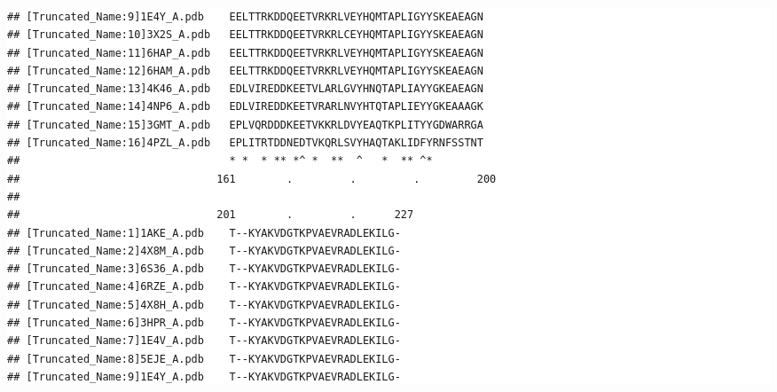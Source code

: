     ## [Truncated_Name:9]1E4Y_A.pdb    EELTTRKDDQEETVRKRLVEYHQMTAPLIGYYSKEAEAGN
    ## [Truncated_Name:10]3X2S_A.pdb   EELTTRKDDQEETVRKRLCEYHQMTAPLIGYYSKEAEAGN
    ## [Truncated_Name:11]6HAP_A.pdb   EELTTRKDDQEETVRKRLVEYHQMTAPLIGYYSKEAEAGN
    ## [Truncated_Name:12]6HAM_A.pdb   EELTTRKDDQEETVRKRLVEYHQMTAPLIGYYSKEAEAGN
    ## [Truncated_Name:13]4K46_A.pdb   EDLVIREDDKEETVLARLGVYHNQTAPLIAYYGKEAEAGN
    ## [Truncated_Name:14]4NP6_A.pdb   EDLVIREDDKEETVRARLNVYHTQTAPLIEYYGKEAAAGK
    ## [Truncated_Name:15]3GMT_A.pdb   EPLVQRDDDKEETVKKRLDVYEAQTKPLITYYGDWARRGA
    ## [Truncated_Name:16]4PZL_A.pdb   EPLITRTDDNEDTVKQRLSVYHAQTAKLIDFYRNFSSTNT
    ##                                 * *  * ** *^ *  **  ^   *  ** ^*         
    ##                               161        .         .         .         200 
    ## 
    ##                               201        .         .      227 
    ## [Truncated_Name:1]1AKE_A.pdb    T--KYAKVDGTKPVAEVRADLEKILG-
    ## [Truncated_Name:2]4X8M_A.pdb    T--KYAKVDGTKPVAEVRADLEKILG-
    ## [Truncated_Name:3]6S36_A.pdb    T--KYAKVDGTKPVAEVRADLEKILG-
    ## [Truncated_Name:4]6RZE_A.pdb    T--KYAKVDGTKPVAEVRADLEKILG-
    ## [Truncated_Name:5]4X8H_A.pdb    T--KYAKVDGTKPVAEVRADLEKILG-
    ## [Truncated_Name:6]3HPR_A.pdb    T--KYAKVDGTKPVAEVRADLEKILG-
    ## [Truncated_Name:7]1E4V_A.pdb    T--KYAKVDGTKPVAEVRADLEKILG-
    ## [Truncated_Name:8]5EJE_A.pdb    T--KYAKVDGTKPVAEVRADLEKILG-
    ## [Truncated_Name:9]1E4Y_A.pdb    T--KYAKVDGTKPVAEVRADLEKILG-